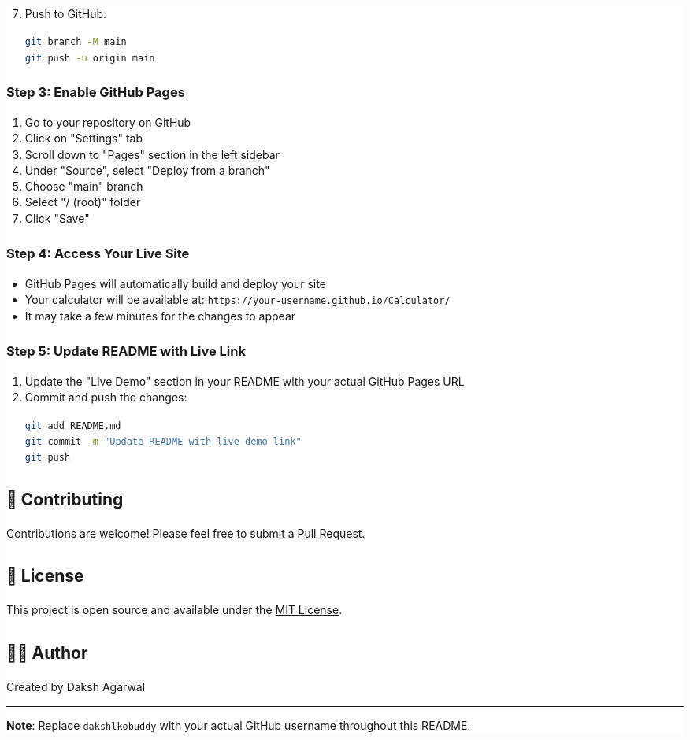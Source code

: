 7. Push to GitHub:
   ```bash
   git branch -M main
   git push -u origin main
   ```

### Step 3: Enable GitHub Pages
1. Go to your repository on GitHub
2. Click on "Settings" tab
3. Scroll down to "Pages" section in the left sidebar
4. Under "Source", select "Deploy from a branch"
5. Choose "main" branch
6. Select "/ (root)" folder
7. Click "Save"

### Step 4: Access Your Live Site
- GitHub Pages will automatically build and deploy your site
- Your calculator will be available at: `https://your-username.github.io/Calculator/`
- It may take a few minutes for the changes to appear

### Step 5: Update README with Live Link
1. Update the "Live Demo" section in your README with your actual GitHub Pages URL
2. Commit and push the changes:
   ```bash
   git add README.md
   git commit -m "Update README with live demo link"
   git push
   ```

## 🤝 Contributing

Contributions are welcome! Please feel free to submit a Pull Request.

## 📄 License

This project is open source and available under the [MIT License](LICENSE).

## 👨‍💻 Author

Created by Daksh Agarwal

---

**Note**: Replace `dakshlkobuddy` with your actual GitHub username throughout this README.
